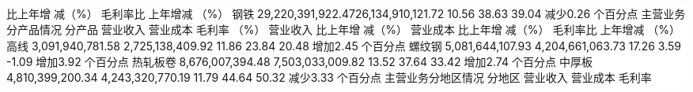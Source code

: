 比上年增
减（%）
毛利率比
上年增减
（%）
钢铁
29,220,391,922.4726,134,910,121.72
10.56
38.63
39.04
减少0.26
个百分点
主营业务分产品情况
分产品
营业收入
营业成本
毛利率
（%）
营业收入
比上年增
减（%）
营业成本
比上年增
减（%）
毛利率比
上年增减
（%）
高线
3,091,940,781.58
2,725,138,409.92
11.86
23.84
20.48
增加2.45
个百分点
螺纹钢
5,081,644,107.93
4,204,661,063.73
17.26
3.59
-1.09
增加3.92
个百分点
热轧板卷
8,676,007,394.48
7,503,033,009.82
13.52
37.64
33.42
增加2.74
个百分点
中厚板
4,810,399,200.34
4,243,320,770.19
11.79
44.64
50.32
减少3.33
个百分点
主营业务分地区情况
分地区
营业收入
营业成本
毛利率